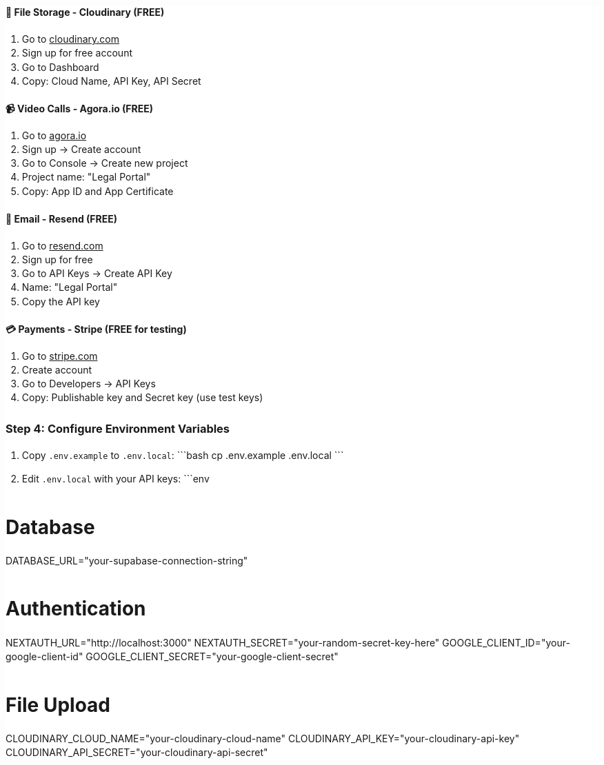 
#### 📁 File Storage - Cloudinary (FREE)
1. Go to [cloudinary.com](https://cloudinary.com)
2. Sign up for free account
3. Go to Dashboard
4. Copy: Cloud Name, API Key, API Secret

#### 📹 Video Calls - Agora.io (FREE)
1. Go to [agora.io](https://www.agora.io)
2. Sign up → Create account
3. Go to Console → Create new project
4. Project name: "Legal Portal"
5. Copy: App ID and App Certificate

#### 📧 Email - Resend (FREE)
1. Go to [resend.com](https://resend.com)
2. Sign up for free
3. Go to API Keys → Create API Key
4. Name: "Legal Portal"
5. Copy the API key

#### 💳 Payments - Stripe (FREE for testing)
1. Go to [stripe.com](https://stripe.com)
2. Create account
3. Go to Developers → API Keys
4. Copy: Publishable key and Secret key (use test keys)

### Step 4: Configure Environment Variables
1. Copy `.env.example` to `.env.local`:
\`\`\`bash
cp .env.example .env.local
\`\`\`

2. Edit `.env.local` with your API keys:
\`\`\`env
# Database
DATABASE_URL="your-supabase-connection-string"

# Authentication
NEXTAUTH_URL="http://localhost:3000"
NEXTAUTH_SECRET="your-random-secret-key-here"
GOOGLE_CLIENT_ID="your-google-client-id"
GOOGLE_CLIENT_SECRET="your-google-client-secret"

# File Upload
CLOUDINARY_CLOUD_NAME="your-cloudinary-cloud-name"
CLOUDINARY_API_KEY="your-cloudinary-api-key"
CLOUDINARY_API_SECRET="your-cloudinary-api-secret"
